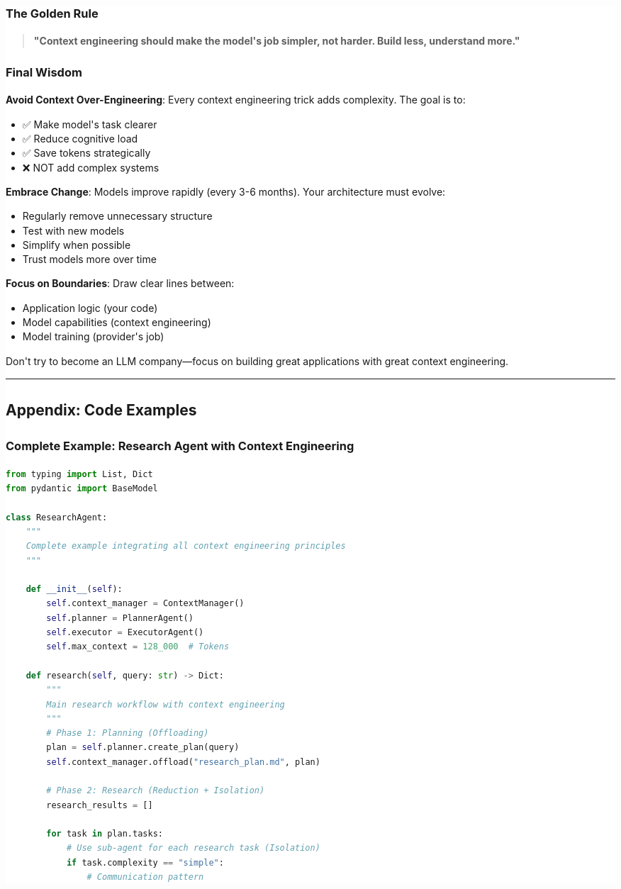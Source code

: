 ### The Golden Rule

> **"Context engineering should make the model's job simpler, not harder. Build less, understand more."**

### Final Wisdom

**Avoid Context Over-Engineering**: Every context engineering trick adds complexity. The goal is to:
- ✅ Make model's task clearer
- ✅ Reduce cognitive load
- ✅ Save tokens strategically
- ❌ NOT add complex systems

**Embrace Change**: Models improve rapidly (every 3-6 months). Your architecture must evolve:
- Regularly remove unnecessary structure
- Test with new models
- Simplify when possible
- Trust models more over time

**Focus on Boundaries**: Draw clear lines between:
- Application logic (your code)
- Model capabilities (context engineering)
- Model training (provider's job)

Don't try to become an LLM company—focus on building great applications with great context engineering.

---

## Appendix: Code Examples

### Complete Example: Research Agent with Context Engineering

```python
from typing import List, Dict
from pydantic import BaseModel

class ResearchAgent:
    """
    Complete example integrating all context engineering principles
    """
    
    def __init__(self):
        self.context_manager = ContextManager()
        self.planner = PlannerAgent()
        self.executor = ExecutorAgent()
        self.max_context = 128_000  # Tokens
        
    def research(self, query: str) -> Dict:
        """
        Main research workflow with context engineering
        """
        # Phase 1: Planning (Offloading)
        plan = self.planner.create_plan(query)
        self.context_manager.offload("research_plan.md", plan)
        
        # Phase 2: Research (Reduction + Isolation)
        research_results = []
        
        for task in plan.tasks:
            # Use sub-agent for each research task (Isolation)
            if task.complexity == "simple":
                # Communication pattern
```